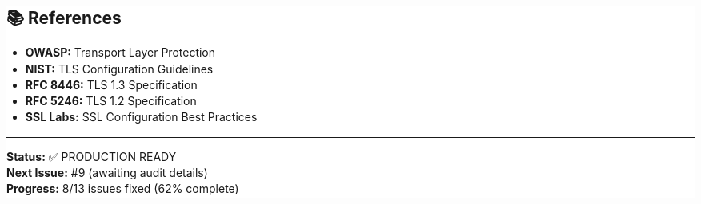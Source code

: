 
## 📚 References

- **OWASP:** Transport Layer Protection
- **NIST:** TLS Configuration Guidelines
- **RFC 8446:** TLS 1.3 Specification
- **RFC 5246:** TLS 1.2 Specification
- **SSL Labs:** SSL Configuration Best Practices

---

**Status:** ✅ PRODUCTION READY  
**Next Issue:** #9 (awaiting audit details)  
**Progress:** 8/13 issues fixed (62% complete)
